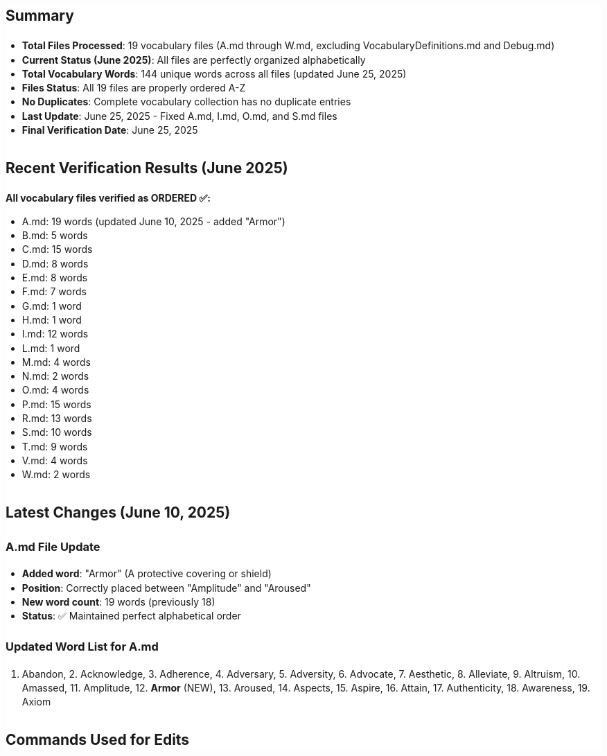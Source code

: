 ## Summary

- **Total Files Processed**: 19 vocabulary files (A.md through W.md, excluding VocabularyDefinitions.md and Debug.md)
- **Current Status (June 2025)**: All files are perfectly organized alphabetically
- **Total Vocabulary Words**: 144 unique words across all files (updated June 25, 2025)
- **Files Status**: All 19 files are properly ordered A-Z
- **No Duplicates**: Complete vocabulary collection has no duplicate entries
- **Last Update**: June 25, 2025 - Fixed A.md, I.md, O.md, and S.md files
- **Final Verification Date**: June 25, 2025

## Recent Verification Results (June 2025)

**All vocabulary files verified as ORDERED ✅:**

- A.md: 19 words (updated June 10, 2025 - added "Armor")
- B.md: 5 words
- C.md: 15 words
- D.md: 8 words
- E.md: 8 words
- F.md: 7 words
- G.md: 1 word
- H.md: 1 word
- I.md: 12 words
- L.md: 1 word
- M.md: 4 words
- N.md: 2 words
- O.md: 4 words
- P.md: 15 words
- R.md: 13 words
- S.md: 10 words
- T.md: 9 words
- V.md: 4 words
- W.md: 2 words

## Latest Changes (June 10, 2025)

### A.md File Update

- **Added word**: "Armor" (A protective covering or shield)
- **Position**: Correctly placed between "Amplitude" and "Aroused"
- **New word count**: 19 words (previously 18)
- **Status**: ✅ Maintained perfect alphabetical order

### Updated Word List for A.md

1. Abandon, 2. Acknowledge, 3. Adherence, 4. Adversary, 5. Adversity, 6. Advocate, 7. Aesthetic, 8. Alleviate, 9. Altruism, 10. Amassed, 11. Amplitude, 12. **Armor** (NEW), 13. Aroused, 14. Aspects, 15. Aspire, 16. Attain, 17. Authenticity, 18. Awareness, 19. Axiom

## Commands Used for Edits
